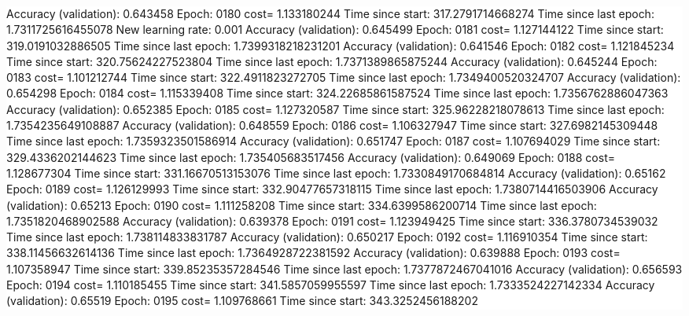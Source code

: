 Accuracy (validation): 0.643458
Epoch: 0180 cost= 1.133180244
Time since start:  317.2791714668274
Time since last epoch:  1.7311725616455078
New learning rate:  0.001
Accuracy (validation): 0.645499
Epoch: 0181 cost= 1.127144122
Time since start:  319.0191032886505
Time since last epoch:  1.7399318218231201
Accuracy (validation): 0.641546
Epoch: 0182 cost= 1.121845234
Time since start:  320.75624227523804
Time since last epoch:  1.7371389865875244
Accuracy (validation): 0.645244
Epoch: 0183 cost= 1.101212744
Time since start:  322.4911823272705
Time since last epoch:  1.7349400520324707
Accuracy (validation): 0.654298
Epoch: 0184 cost= 1.115339408
Time since start:  324.22685861587524
Time since last epoch:  1.7356762886047363
Accuracy (validation): 0.652385
Epoch: 0185 cost= 1.127320587
Time since start:  325.96228218078613
Time since last epoch:  1.7354235649108887
Accuracy (validation): 0.648559
Epoch: 0186 cost= 1.106327947
Time since start:  327.6982145309448
Time since last epoch:  1.7359323501586914
Accuracy (validation): 0.651747
Epoch: 0187 cost= 1.107694029
Time since start:  329.4336202144623
Time since last epoch:  1.735405683517456
Accuracy (validation): 0.649069
Epoch: 0188 cost= 1.128677304
Time since start:  331.16670513153076
Time since last epoch:  1.7330849170684814
Accuracy (validation): 0.65162
Epoch: 0189 cost= 1.126129993
Time since start:  332.90477657318115
Time since last epoch:  1.7380714416503906
Accuracy (validation): 0.65213
Epoch: 0190 cost= 1.111258208
Time since start:  334.6399586200714
Time since last epoch:  1.7351820468902588
Accuracy (validation): 0.639378
Epoch: 0191 cost= 1.123949425
Time since start:  336.3780734539032
Time since last epoch:  1.738114833831787
Accuracy (validation): 0.650217
Epoch: 0192 cost= 1.116910354
Time since start:  338.11456632614136
Time since last epoch:  1.7364928722381592
Accuracy (validation): 0.639888
Epoch: 0193 cost= 1.107358947
Time since start:  339.85235357284546
Time since last epoch:  1.7377872467041016
Accuracy (validation): 0.656593
Epoch: 0194 cost= 1.110185455
Time since start:  341.5857059955597
Time since last epoch:  1.7333524227142334
Accuracy (validation): 0.65519
Epoch: 0195 cost= 1.109768661
Time since start:  343.3252456188202